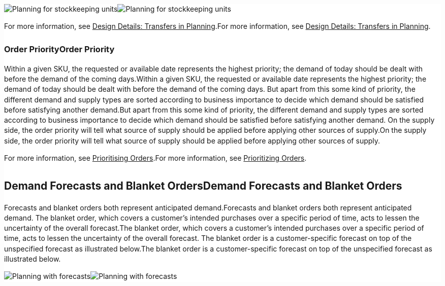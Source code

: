 <span data-ttu-id="4c8d9-198">![Planning for stockkeeping units](media/NAV_APP_supply_planning_1_SKU_planning.png "Planning for stockkeeping units")</span><span class="sxs-lookup"><span data-stu-id="4c8d9-198">![Planning for stockkeeping units](media/NAV_APP_supply_planning_1_SKU_planning.png "Planning for stockkeeping units")</span></span>  

<span data-ttu-id="4c8d9-199">For more information, see [Design Details: Transfers in Planning](design-details-transfers-in-planning.md).</span><span class="sxs-lookup"><span data-stu-id="4c8d9-199">For more information, see [Design Details: Transfers in Planning](design-details-transfers-in-planning.md).</span></span>  

### <a name="order-priority"></a><span data-ttu-id="4c8d9-200">Order Priority</span><span class="sxs-lookup"><span data-stu-id="4c8d9-200">Order Priority</span></span>  
<span data-ttu-id="4c8d9-201">Within a given SKU, the requested or available date represents the highest priority; the demand of today should be dealt with before the demand of the coming days.</span><span class="sxs-lookup"><span data-stu-id="4c8d9-201">Within a given SKU, the requested or available date represents the highest priority; the demand of today should be dealt with before the demand of the coming days.</span></span> <span data-ttu-id="4c8d9-202">But apart from this some kind of priority, the different demand and supply types are sorted according to business importance to decide which demand should be satisfied before satisfying another demand.</span><span class="sxs-lookup"><span data-stu-id="4c8d9-202">But apart from this some kind of priority, the different demand and supply types are sorted according to business importance to decide which demand should be satisfied before satisfying another demand.</span></span> <span data-ttu-id="4c8d9-203">On the supply side, the order priority will tell what source of supply should be applied before applying other sources of supply.</span><span class="sxs-lookup"><span data-stu-id="4c8d9-203">On the supply side, the order priority will tell what source of supply should be applied before applying other sources of supply.</span></span>  

<span data-ttu-id="4c8d9-204">For more information, see [Prioritising Orders](design-details-balancing-demand-and-supply.md#prioritizing-orders).</span><span class="sxs-lookup"><span data-stu-id="4c8d9-204">For more information, see [Prioritizing Orders](design-details-balancing-demand-and-supply.md#prioritizing-orders).</span></span>  

## <a name="demand-forecasts-and-blanket-orders"></a><span data-ttu-id="4c8d9-205">Demand Forecasts and Blanket Orders</span><span class="sxs-lookup"><span data-stu-id="4c8d9-205">Demand Forecasts and Blanket Orders</span></span>  
<span data-ttu-id="4c8d9-206">Forecasts and blanket orders both represent anticipated demand.</span><span class="sxs-lookup"><span data-stu-id="4c8d9-206">Forecasts and blanket orders both represent anticipated demand.</span></span> <span data-ttu-id="4c8d9-207">The blanket order, which covers a customer’s intended purchases over a specific period of time, acts to lessen the uncertainty of the overall forecast.</span><span class="sxs-lookup"><span data-stu-id="4c8d9-207">The blanket order, which covers a customer’s intended purchases over a specific period of time, acts to lessen the uncertainty of the overall forecast.</span></span> <span data-ttu-id="4c8d9-208">The blanket order is a customer-specific forecast on top of the unspecified forecast as illustrated below.</span><span class="sxs-lookup"><span data-stu-id="4c8d9-208">The blanket order is a customer-specific forecast on top of the unspecified forecast as illustrated below.</span></span>  

<span data-ttu-id="4c8d9-209">![Planning with forecasts](media/NAV_APP_supply_planning_1_forecast_and_blanket.png "Planning with forecasts")</span><span class="sxs-lookup"><span data-stu-id="4c8d9-209">![Planning with forecasts](media/NAV_APP_supply_planning_1_forecast_and_blanket.png "Planning with forecasts")</span></span>  
